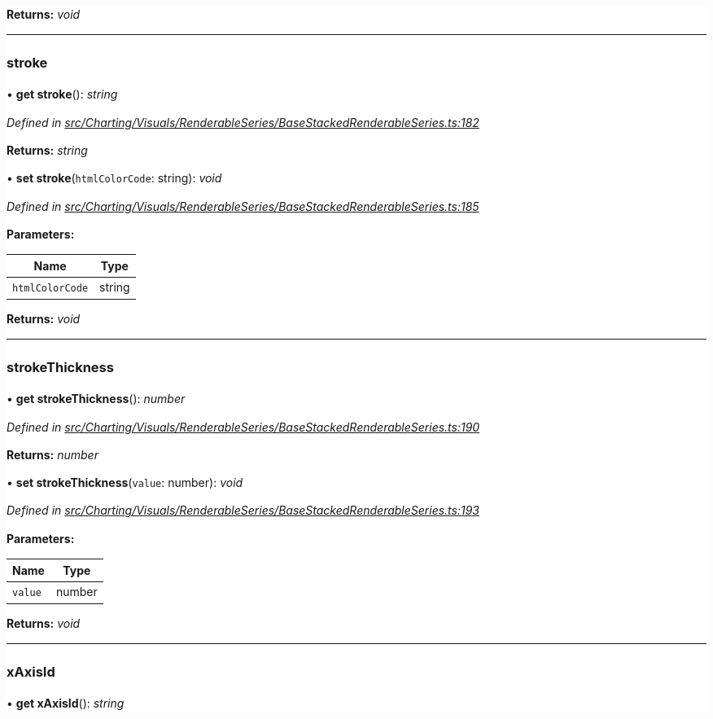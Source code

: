 **Returns:** *void*

___

###  stroke

• **get stroke**(): *string*

*Defined in [src/Charting/Visuals/RenderableSeries/BaseStackedRenderableSeries.ts:182](https://github.com/ABTSoftware/SciChart.Dev/blob/34ff3115c2/Web/src/SciChart/src/Charting/Visuals/RenderableSeries/BaseStackedRenderableSeries.ts#L182)*

**Returns:** *string*

• **set stroke**(`htmlColorCode`: string): *void*

*Defined in [src/Charting/Visuals/RenderableSeries/BaseStackedRenderableSeries.ts:185](https://github.com/ABTSoftware/SciChart.Dev/blob/34ff3115c2/Web/src/SciChart/src/Charting/Visuals/RenderableSeries/BaseStackedRenderableSeries.ts#L185)*

**Parameters:**

Name | Type |
------ | ------ |
`htmlColorCode` | string |

**Returns:** *void*

___

###  strokeThickness

• **get strokeThickness**(): *number*

*Defined in [src/Charting/Visuals/RenderableSeries/BaseStackedRenderableSeries.ts:190](https://github.com/ABTSoftware/SciChart.Dev/blob/34ff3115c2/Web/src/SciChart/src/Charting/Visuals/RenderableSeries/BaseStackedRenderableSeries.ts#L190)*

**Returns:** *number*

• **set strokeThickness**(`value`: number): *void*

*Defined in [src/Charting/Visuals/RenderableSeries/BaseStackedRenderableSeries.ts:193](https://github.com/ABTSoftware/SciChart.Dev/blob/34ff3115c2/Web/src/SciChart/src/Charting/Visuals/RenderableSeries/BaseStackedRenderableSeries.ts#L193)*

**Parameters:**

Name | Type |
------ | ------ |
`value` | number |

**Returns:** *void*

___

###  xAxisId

• **get xAxisId**(): *string*
